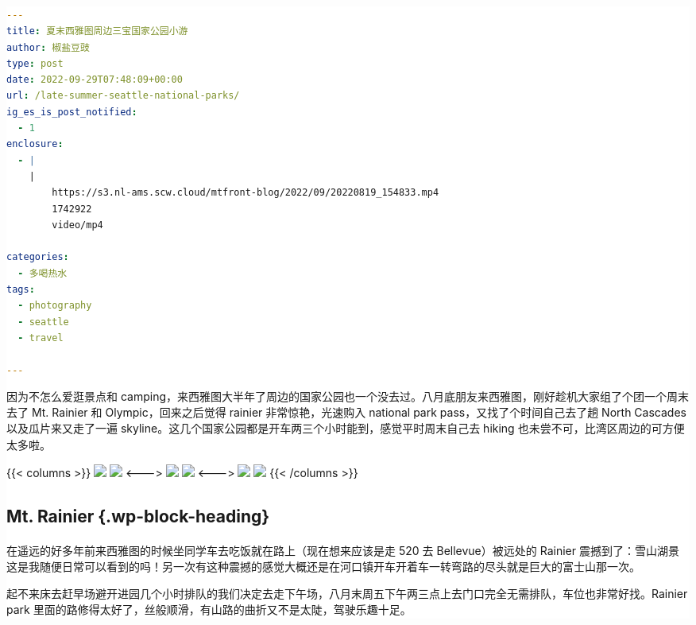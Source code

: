 ```yaml
---
title: 夏末西雅图周边三宝国家公园小游
author: 椒盐豆豉
type: post
date: 2022-09-29T07:48:09+00:00
url: /late-summer-seattle-national-parks/
ig_es_is_post_notified:
  - 1
enclosure:
  - |
    |
        https://s3.nl-ams.scw.cloud/mtfront-blog/2022/09/20220819_154833.mp4
        1742922
        video/mp4
        
categories:
  - 多喝热水
tags:
  - photography
  - seattle
  - travel

---
```


因为不怎么爱逛景点和 camping，来西雅图大半年了周边的国家公园也一个没去过。八月底朋友来西雅图，刚好趁机大家组了个团一个周末去了 Mt. Rainier 和 Olympic，回来之后觉得 rainier 非常惊艳，光速购入 national park pass，又找了个时间自己去了趟 North Cascades 以及瓜片来又走了一遍 skyline。这几个国家公园都是开车两三个小时能到，感觉平时周末自己去 hiking 也未尝不可，比湾区周边的可方便太多啦。

{{< columns >}}
![](https://s3.nl-ams.scw.cloud/mtfront-blog/2022/09/20220909_181849-scaled-e1664437451487-1536x2048.jpeg)
![](https://s3.nl-ams.scw.cloud/mtfront-blog/2022/09/20220909_175518-2048x1536.jpeg)
<--->
![](https://s3.nl-ams.scw.cloud/mtfront-blog/2022/09/20220821_140523-scaled-e1664435946318-1536x2048.jpeg)
![](https://s3.nl-ams.scw.cloud/mtfront-blog/2022/09/20220819_173425-2048x1536.jpeg)
<--->
![](https://s3.nl-ams.scw.cloud/mtfront-blog/2022/09/20220819_153822-scaled-e1664431384929-1536x2048.jpeg)
![](https://s3.nl-ams.scw.cloud/mtfront-blog/2022/09/20220904_144812-2048x1536.jpeg)
{{< /columns >}}



## Mt. Rainier {.wp-block-heading}

在遥远的好多年前来西雅图的时候坐同学车去吃饭就在路上（现在想来应该是走 520 去 Bellevue）被远处的 Rainier 震撼到了：雪山湖景这是我随便日常可以看到的吗！另一次有这种震撼的感觉大概还是在河口镇开车开着车一转弯路的尽头就是巨大的富士山那一次。

起不来床去赶早场避开进园几个小时排队的我们决定去走下午场，八月末周五下午两三点上去门口完全无需排队，车位也非常好找。Rainier park 里面的路修得太好了，丝般顺滑，有山路的曲折又不是太陡，驾驶乐趣十足。<figure class="wp-block-image size-large">
